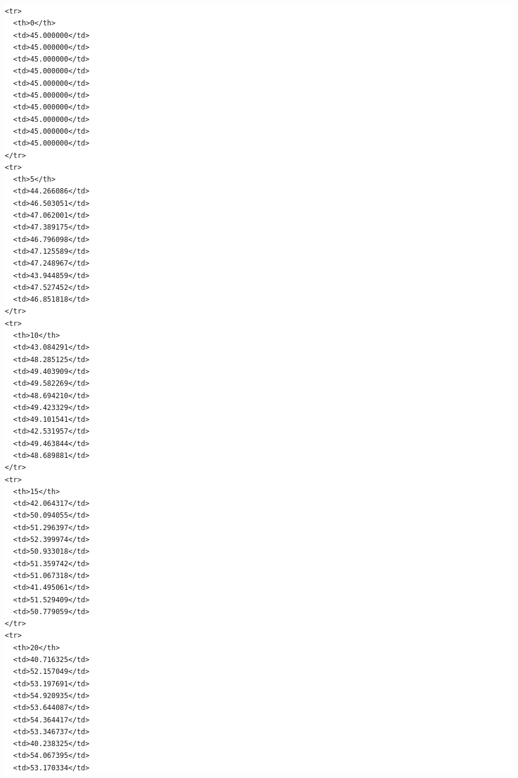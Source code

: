    <tr>
      <th>0</th>
      <td>45.000000</td>
      <td>45.000000</td>
      <td>45.000000</td>
      <td>45.000000</td>
      <td>45.000000</td>
      <td>45.000000</td>
      <td>45.000000</td>
      <td>45.000000</td>
      <td>45.000000</td>
      <td>45.000000</td>
    </tr>
    <tr>
      <th>5</th>
      <td>44.266086</td>
      <td>46.503051</td>
      <td>47.062001</td>
      <td>47.389175</td>
      <td>46.796098</td>
      <td>47.125589</td>
      <td>47.248967</td>
      <td>43.944859</td>
      <td>47.527452</td>
      <td>46.851818</td>
    </tr>
    <tr>
      <th>10</th>
      <td>43.084291</td>
      <td>48.285125</td>
      <td>49.403909</td>
      <td>49.582269</td>
      <td>48.694210</td>
      <td>49.423329</td>
      <td>49.101541</td>
      <td>42.531957</td>
      <td>49.463844</td>
      <td>48.689881</td>
    </tr>
    <tr>
      <th>15</th>
      <td>42.064317</td>
      <td>50.094055</td>
      <td>51.296397</td>
      <td>52.399974</td>
      <td>50.933018</td>
      <td>51.359742</td>
      <td>51.067318</td>
      <td>41.495061</td>
      <td>51.529409</td>
      <td>50.779059</td>
    </tr>
    <tr>
      <th>20</th>
      <td>40.716325</td>
      <td>52.157049</td>
      <td>53.197691</td>
      <td>54.920935</td>
      <td>53.644087</td>
      <td>54.364417</td>
      <td>53.346737</td>
      <td>40.238325</td>
      <td>54.067395</td>
      <td>53.170334</td>